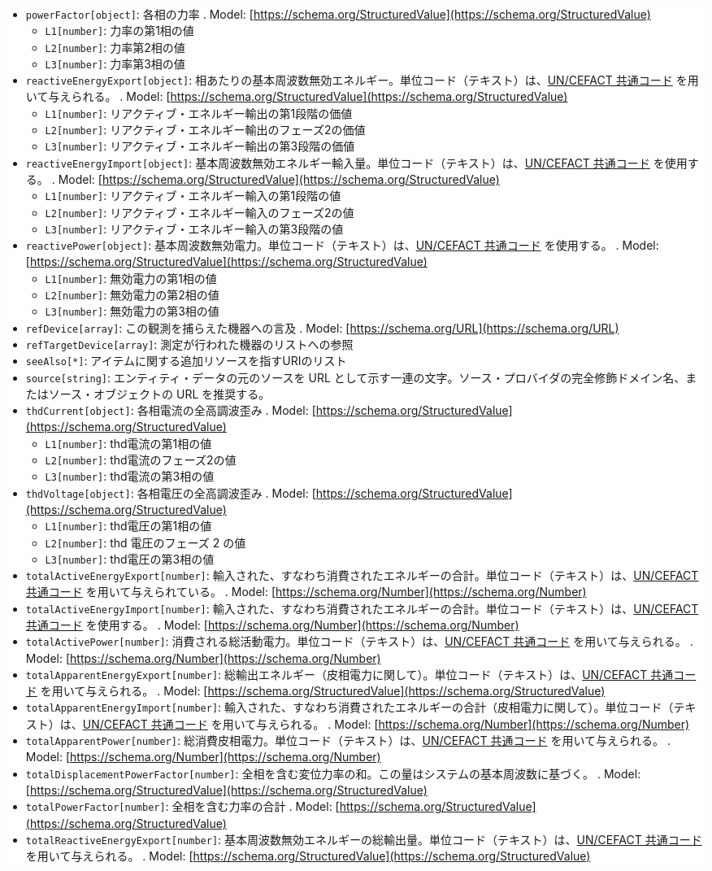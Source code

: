 - `powerFactor[object]`: 各相の力率  . Model: [https://schema.org/StructuredValue](https://schema.org/StructuredValue)
	- `L1[number]`: 力率の第1相の値      
	- `L2[number]`: 力率第2相の値      
	- `L3[number]`: 力率第3相の値      
- `reactiveEnergyExport[object]`: 相あたりの基本周波数無効エネルギー。単位コード（テキスト）は、[UN/CEFACT 共通コード](http://wiki.goodrelations-vocabulary.org/Documentation/UN/CEFACT_Common_Codes) を用いて与えられる。  . Model: [https://schema.org/StructuredValue](https://schema.org/StructuredValue)
	- `L1[number]`: リアクティブ・エネルギー輸出の第1段階の価値      
	- `L2[number]`: リアクティブ・エネルギー輸出のフェーズ2の価値      
	- `L3[number]`: リアクティブ・エネルギー輸出の第3段階の価値      
- `reactiveEnergyImport[object]`: 基本周波数無効エネルギー輸入量。単位コード（テキスト）は、[UN/CEFACT 共通コード](http://wiki.goodrelations-vocabulary.org/Documentation/UN/CEFACT_Common_Codes) を使用する。  . Model: [https://schema.org/StructuredValue](https://schema.org/StructuredValue)
	- `L1[number]`: リアクティブ・エネルギー輸入の第1段階の値      
	- `L2[number]`: リアクティブ・エネルギー輸入のフェーズ2の値      
	- `L3[number]`: リアクティブ・エネルギー輸入の第3段階の値      
- `reactivePower[object]`: 基本周波数無効電力。単位コード（テキスト）は、[UN/CEFACT 共通コード](http://wiki.goodrelations-vocabulary.org/Documentation/UN/CEFACT_Common_Codes) を使用する。  . Model: [https://schema.org/StructuredValue](https://schema.org/StructuredValue)
	- `L1[number]`: 無効電力の第1相の値      
	- `L2[number]`: 無効電力の第2相の値      
	- `L3[number]`: 無効電力の第3相の値      
- `refDevice[array]`: この観測を捕らえた機器への言及  . Model: [https://schema.org/URL](https://schema.org/URL)
- `refTargetDevice[array]`: 測定が行われた機器のリストへの参照  
- `seeAlso[*]`: アイテムに関する追加リソースを指すURIのリスト  
- `source[string]`: エンティティ・データの元のソースを URL として示す一連の文字。ソース・プロバイダの完全修飾ドメイン名、またはソース・オブジェクトの URL を推奨する。  
- `thdCurrent[object]`: 各相電流の全高調波歪み  . Model: [https://schema.org/StructuredValue](https://schema.org/StructuredValue)
	- `L1[number]`: thd電流の第1相の値      
	- `L2[number]`: thd電流のフェーズ2の値      
	- `L3[number]`: thd電流の第3相の値      
- `thdVoltage[object]`: 各相電圧の全高調波歪み  . Model: [https://schema.org/StructuredValue](https://schema.org/StructuredValue)
	- `L1[number]`: thd電圧の第1相の値      
	- `L2[number]`: thd 電圧のフェーズ 2 の値      
	- `L3[number]`: thd電圧の第3相の値      
- `totalActiveEnergyExport[number]`: 輸入された、すなわち消費されたエネルギーの合計。単位コード（テキスト）は、[UN/CEFACT 共通コード](http://wiki.goodrelations-vocabulary.org/Documentation/UN/CEFACT_Common_Codes) を用いて与えられている。  . Model: [https://schema.org/Number](https://schema.org/Number)
- `totalActiveEnergyImport[number]`: 輸入された、すなわち消費されたエネルギーの合計。単位コード（テキスト）は、[UN/CEFACT 共通コード](http://wiki.goodrelations-vocabulary.org/Documentation/UN/CEFACT_Common_Codes) を使用する。  . Model: [https://schema.org/Number](https://schema.org/Number)
- `totalActivePower[number]`: 消費される総活動電力。単位コード（テキスト）は、[UN/CEFACT 共通コード](http://wiki.goodrelations-vocabulary.org/Documentation/UN/CEFACT_Common_Codes) を用いて与えられる。  . Model: [https://schema.org/Number](https://schema.org/Number)
- `totalApparentEnergyExport[number]`: 総輸出エネルギー（皮相電力に関して）。単位コード（テキスト）は、[UN/CEFACT 共通コード](http://wiki.goodrelations-vocabulary.org/Documentation/UN/CEFACT_Common_Codes) を用いて与えられる。  . Model: [https://schema.org/StructuredValue](https://schema.org/StructuredValue)
- `totalApparentEnergyImport[number]`: 輸入された、すなわち消費されたエネルギーの合計（皮相電力に関して）。単位コード（テキスト）は、[UN/CEFACT 共通コード](http://wiki.goodrelations-vocabulary.org/Documentation/UN/CEFACT_Common_Codes) を用いて与えられる。  . Model: [https://schema.org/Number](https://schema.org/Number)
- `totalApparentPower[number]`: 総消費皮相電力。単位コード（テキスト）は、[UN/CEFACT 共通コード](http://wiki.goodrelations-vocabulary.org/Documentation/UN/CEFACT_Common_Codes) を用いて与えられる。  . Model: [https://schema.org/Number](https://schema.org/Number)
- `totalDisplacementPowerFactor[number]`: 全相を含む変位力率の和。この量はシステムの基本周波数に基づく。  . Model: [https://schema.org/StructuredValue](https://schema.org/StructuredValue)
- `totalPowerFactor[number]`: 全相を含む力率の合計  . Model: [https://schema.org/StructuredValue](https://schema.org/StructuredValue)
- `totalReactiveEnergyExport[number]`: 基本周波数無効エネルギーの総輸出量。単位コード（テキスト）は、[UN/CEFACT 共通コード](http://wiki.goodrelations-vocabulary.org/Documentation/UN/CEFACT_Common_Codes) を用いて与えられる。  . Model: [https://schema.org/StructuredValue](https://schema.org/StructuredValue)